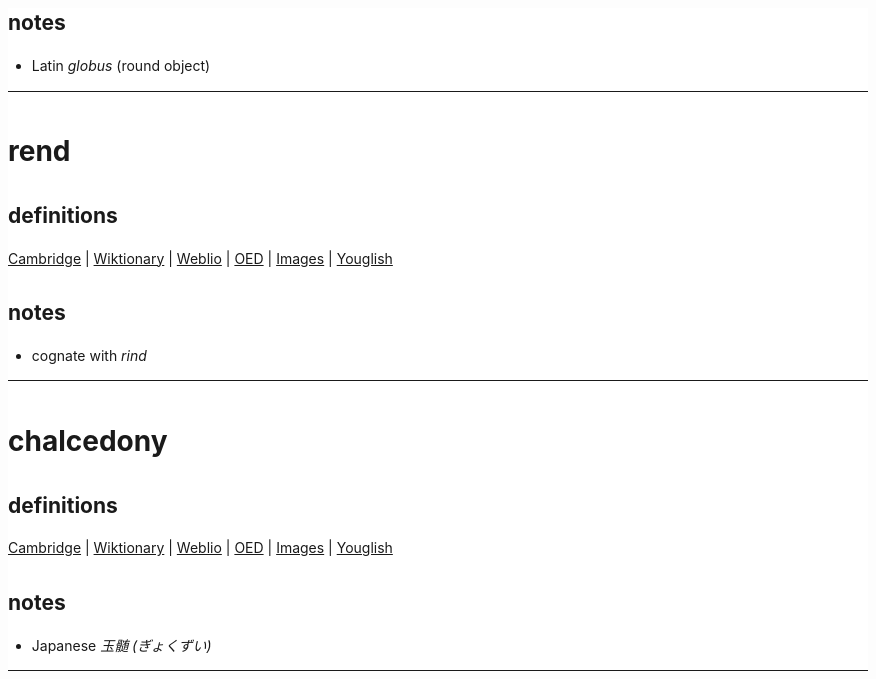 ## notes
- Latin *globus* (round object)

---

# rend
## definitions
[Cambridge](https://dictionary.cambridge.org/us/dictionary/english/rend)
|
[Wiktionary](https://en.wiktionary.org/wiki/rend#English)
|
[Weblio](https://ejje.weblio.jp/content_find?query=rend&searchType=exact)
|
[OED](https://www.oed.com/search?q=rend)
|
[Images](https://www.google.com/search?tbm=isch&q=rend)
|
[Youglish](https://youglish.com/pronounce/rend/english/us)

## notes
- cognate with *rind*

---

# chalcedony
## definitions
[Cambridge](https://dictionary.cambridge.org/us/dictionary/english/chalcedony)
|
[Wiktionary](https://en.wiktionary.org/wiki/chalcedony#English)
|
[Weblio](https://ejje.weblio.jp/content_find?query=chalcedony&searchType=exact)
|
[OED](https://www.oed.com/search?q=chalcedony)
|
[Images](https://www.google.com/search?tbm=isch&q=chalcedony)
|
[Youglish](https://youglish.com/pronounce/chalcedony/english/us)

## notes
- Japanese *玉髄 (ぎょくずい)*

---